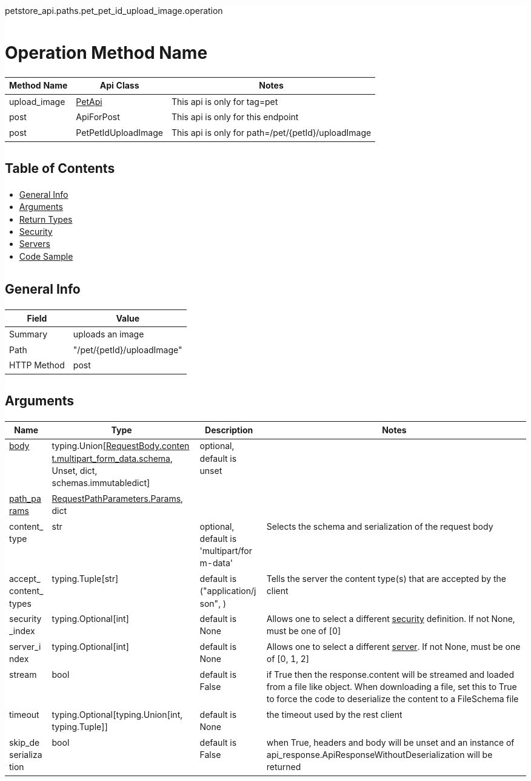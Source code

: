 petstore_api.paths.pet_pet_id_upload_image.operation
# Operation Method Name

| Method Name | Api Class | Notes |
| ----------- | --------- | ----- |
| upload_image | [PetApi](../../apis/tags/pet_api.md) | This api is only for tag=pet |
| post | ApiForPost | This api is only for this endpoint |
| post | PetPetIdUploadImage | This api is only for path=/pet/{petId}/uploadImage |

## Table of Contents
- [General Info](#general-info)
- [Arguments](#arguments)
- [Return Types](#return-types)
- [Security](#security)
- [Servers](#servers)
- [Code Sample](#code-sample)

## General Info
| Field | Value |
| ----- | ----- |
| Summary | uploads an image |
| Path | "/pet/{petId}/uploadImage" |
| HTTP Method | post |

## Arguments

Name | Type | Description  | Notes
------------- | ------------- | ------------- | -------------
[body](#requestbody) | typing.Union[[RequestBody.content.multipart_form_data.schema](#RequestBody-content-multipartformdata-schema), Unset, dict, schemas.immutabledict] | optional, default is unset |
[path_params](#path_params) | [RequestPathParameters.Params](#requestpathparametersparams), dict | |
content_type | str | optional, default is 'multipart/form-data' | Selects the schema and serialization of the request body
accept_content_types | typing.Tuple[str] | default is ("application/json", ) | Tells the server the content type(s) that are accepted by the client
security_index | typing.Optional[int] | default is None | Allows one to select a different [security](#security) definition. If not None, must be one of [0]
server_index | typing.Optional[int] | default is None | Allows one to select a different [server](#servers). If not None, must be one of [0, 1, 2]
stream | bool | default is False | if True then the response.content will be streamed and loaded from a file like object. When downloading a file, set this to True to force the code to deserialize the content to a FileSchema file
timeout | typing.Optional[typing.Union[int, typing.Tuple]] | default is None | the timeout used by the rest client
skip_deserialization | bool | default is False | when True, headers and body will be unset and an instance of api_response.ApiResponseWithoutDeserialization will be returned
